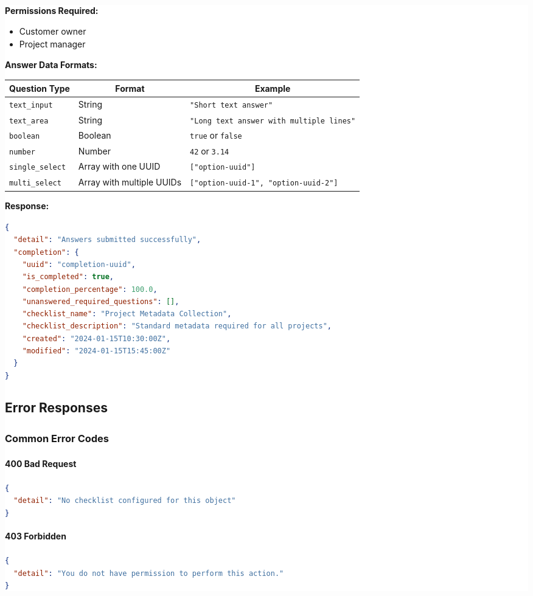 **Permissions Required:**

- Customer owner
- Project manager

**Answer Data Formats:**

| Question Type | Format | Example |
|---------------|--------|---------|
| `text_input` | String | `"Short text answer"` |
| `text_area` | String | `"Long text answer with multiple lines"` |
| `boolean` | Boolean | `true` or `false` |
| `number` | Number | `42` or `3.14` |
| `single_select` | Array with one UUID | `["option-uuid"]` |
| `multi_select` | Array with multiple UUIDs | `["option-uuid-1", "option-uuid-2"]` |

**Response:**

```json
{
  "detail": "Answers submitted successfully",
  "completion": {
    "uuid": "completion-uuid",
    "is_completed": true,
    "completion_percentage": 100.0,
    "unanswered_required_questions": [],
    "checklist_name": "Project Metadata Collection",
    "checklist_description": "Standard metadata required for all projects",
    "created": "2024-01-15T10:30:00Z",
    "modified": "2024-01-15T15:45:00Z"
  }
}
```

## Error Responses

### Common Error Codes

#### 400 Bad Request

```json
{
  "detail": "No checklist configured for this object"
}
```

#### 403 Forbidden

```json
{
  "detail": "You do not have permission to perform this action."
}
```

